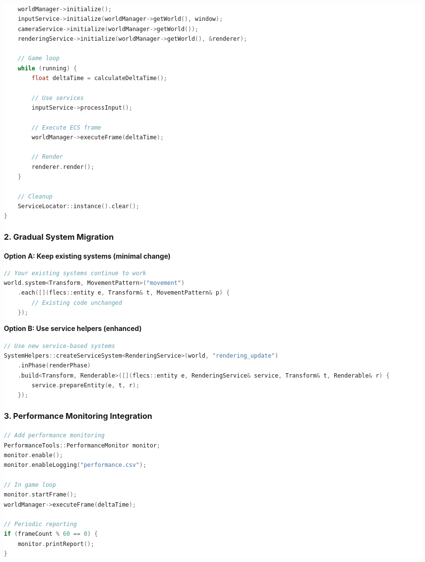```cpp
    worldManager->initialize();
    inputService->initialize(worldManager->getWorld(), window);
    cameraService->initialize(worldManager->getWorld());
    renderingService->initialize(worldManager->getWorld(), &renderer);
    
    // Game loop
    while (running) {
        float deltaTime = calculateDeltaTime();
        
        // Use services
        inputService->processInput();
        
        // Execute ECS frame
        worldManager->executeFrame(deltaTime);
        
        // Render
        renderer.render();
    }
    
    // Cleanup
    ServiceLocator::instance().clear();
}
```

### 2. Gradual System Migration

**Option A: Keep existing systems (minimal change)**
```cpp
// Your existing systems continue to work
world.system<Transform, MovementPattern>("movement")
    .each([](flecs::entity e, Transform& t, MovementPattern& p) {
        // Existing code unchanged
    });
```

**Option B: Use service helpers (enhanced)**
```cpp
// Use new service-based systems
SystemHelpers::createServiceSystem<RenderingService>(world, "rendering_update")
    .inPhase(renderPhase)
    .build<Transform, Renderable>([](flecs::entity e, RenderingService& service, Transform& t, Renderable& r) {
        service.prepareEntity(e, t, r);
    });
```

### 3. Performance Monitoring Integration

```cpp
// Add performance monitoring
PerformanceTools::PerformanceMonitor monitor;
monitor.enable();
monitor.enableLogging("performance.csv");

// In game loop
monitor.startFrame();
worldManager->executeFrame(deltaTime);

// Periodic reporting
if (frameCount % 60 == 0) {
    monitor.printReport();
}
```
